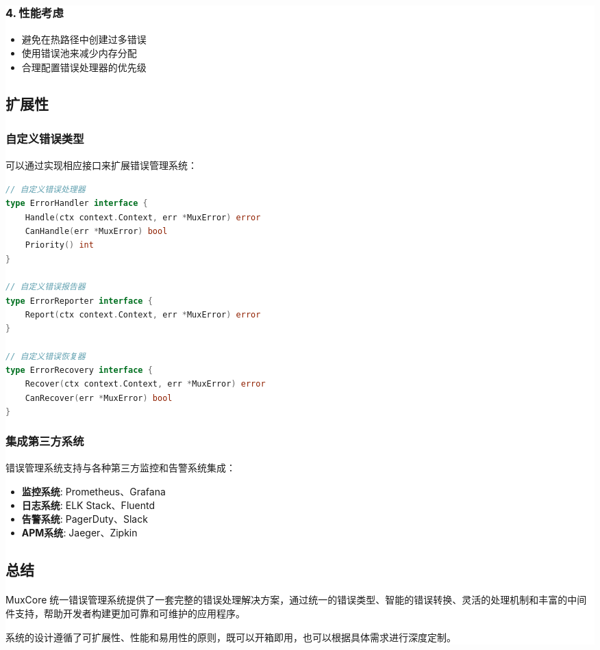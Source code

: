 ### 4. 性能考虑
- 避免在热路径中创建过多错误
- 使用错误池来减少内存分配
- 合理配置错误处理器的优先级

## 扩展性

### 自定义错误类型
可以通过实现相应接口来扩展错误管理系统：

```go
// 自定义错误处理器
type ErrorHandler interface {
    Handle(ctx context.Context, err *MuxError) error
    CanHandle(err *MuxError) bool
    Priority() int
}

// 自定义错误报告器
type ErrorReporter interface {
    Report(ctx context.Context, err *MuxError) error
}

// 自定义错误恢复器
type ErrorRecovery interface {
    Recover(ctx context.Context, err *MuxError) error
    CanRecover(err *MuxError) bool
}
```

### 集成第三方系统
错误管理系统支持与各种第三方监控和告警系统集成：

- **监控系统**: Prometheus、Grafana
- **日志系统**: ELK Stack、Fluentd
- **告警系统**: PagerDuty、Slack
- **APM系统**: Jaeger、Zipkin

## 总结

MuxCore 统一错误管理系统提供了一套完整的错误处理解决方案，通过统一的错误类型、智能的错误转换、灵活的处理机制和丰富的中间件支持，帮助开发者构建更加可靠和可维护的应用程序。

系统的设计遵循了可扩展性、性能和易用性的原则，既可以开箱即用，也可以根据具体需求进行深度定制。